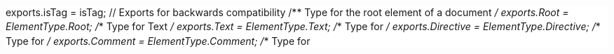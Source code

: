 exports.isTag = isTag;
// Exports for backwards compatibility
/** Type for the root element of a document */
exports.Root = ElementType.Root;
/** Type for Text */
exports.Text = ElementType.Text;
/** Type for <? ... ?> */
exports.Directive = ElementType.Directive;
/** Type for  */
exports.Comment = ElementType.Comment;
/** Type for <script> tags */
exports.Script = ElementType.Script;
/** Type for <style> tags */
exports.Style = ElementType.Style;
/** Type for Any tag */
exports.Tag = ElementType.Tag;
/** Type for <![CDATA[ ... ]]> */
exports.CDATA = ElementType.CDATA;
/** Type for <!doctype ...> */
exports.Doctype = ElementType.Doctype;

},{}],6:[function(require,module,exports){
"use strict";
var __createBinding = (this && this.__createBinding) || (Object.create ? (function(o, m, k, k2) {
    if (k2 === undefined) k2 = k;
    var desc = Object.getOwnPropertyDescriptor(m, k);
    if (!desc || ("get" in desc ? !m.__esModule : desc.writable || desc.configurable)) {
      desc = { enumerable: true, get: function() { return m[k]; } };
    }
    Object.defineProperty(o, k2, desc);
}) : (function(o, m, k, k2) {
    if (k2 === undefined) k2 = k;
    o[k2] = m[k];
}));
var __exportStar = (this && this.__exportStar) || function(m, exports) {
    for (var p in m) if (p !== "default" && !Object.prototype.hasOwnProperty.call(exports, p)) __createBinding(exports, m, p);
};
Object.defineProperty(exports, "__esModule", { value: true });
exports.DomHandler = void 0;
var domelementtype_1 = require("domelementtype");
var node_js_1 = require("./node.js");
__exportStar(require("./node.js"), exports);
// Default options
var defaultOpts = {
    withStartIndices: false,
    withEndIndices: false,
    xmlMode: false,
};
var DomHandler = /** @class */ (function () {
    /**
     * @param callback Called once parsing has completed.
     * @param options Settings for the handler.
     * @param elementCB Callback whenever a tag is closed.
     */
    function DomHandler(callback, options, elementCB) {
        /** The elements of the DOM */
        this.dom = [];
        /** The root element for the DOM */
        this.root = new node_js_1.Document(this.dom);
        /** Indicated whether parsing has been completed. */
        this.done = false;
        /** Stack of open tags. */
        this.tagStack = [this.root];
